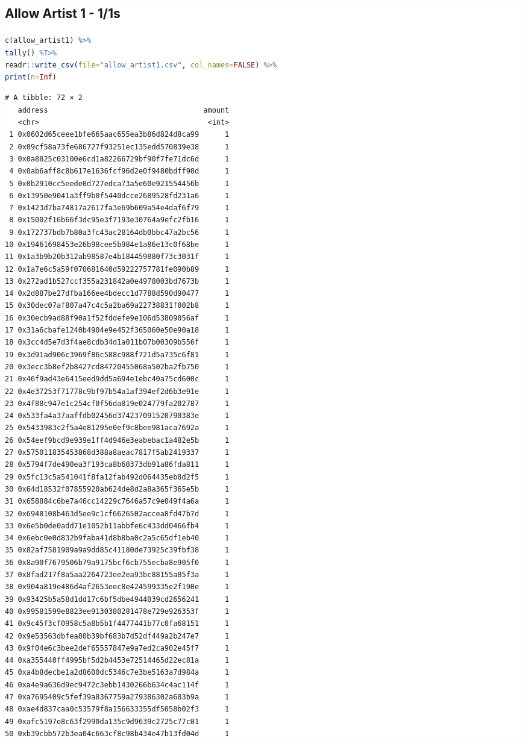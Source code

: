 
## Allow Artist 1 - 1/1s

``` r
c(allow_artist1) %>%
tally() %T>%
readr::write_csv(file="allow_artist1.csv", col_names=FALSE) %>%
print(n=Inf)
```

    # A tibble: 72 × 2
       address                                    amount
       <chr>                                       <int>
     1 0x0602d65ceee1bfe665aac655ea3b86d824d8ca99      1
     2 0x09cf58a73fe686727f93251ec135edd570839e38      1
     3 0x0a8825c03100e6cd1a82266729bf90f7fe71dc6d      1
     4 0x0ab6aff8c8b617e1636fcf96d2e0f9480bdff90d      1
     5 0x0b2910cc5eede0d727edca73a5e60e921554456b      1
     6 0x13950e9041a3ff9b0f5440dcce2689528fd231a6      1
     7 0x1423d7ba74817a2617fa3e69b609a54e4daf6f79      1
     8 0x15002f16b66f3dc95e3f7193e30764a9efc2fb16      1
     9 0x172737bdb7b80a3fc43ac28164db0bbc47a2bc56      1
    10 0x19461698453e26b98cee5b984e1a86e13c0f68be      1
    11 0x1a3b9b20b312ab98587e4b184459880f73c3031f      1
    12 0x1a7e6c5a59f070681640d59222757781fe090b89      1
    13 0x272ad1b527ccf355a231842a0e4978003bd7673b      1
    14 0x2d887be27dfba166ee4bdecc1d7788d590d90477      1
    15 0x30dec07af807a47c4c5a2ba69a22738831f002b8      1
    16 0x30ecb9ad88f90a1f52fddefe9e106d53809056af      1
    17 0x31a6cbafe1240b4904e9e452f365060e50e90a18      1
    18 0x3cc4d5e7d3f4ae8cdb34d1a011b07b00309b556f      1
    19 0x3d91ad906c3969f86c588c988f721d5a735c6f81      1
    20 0x3ecc3b8ef2b8427cd84720455068a502ba2fb750      1
    21 0x46f9ad43e6415eed9dd5a694e1ebc40a75cd600c      1
    22 0x4e37253f71778c9bf97b54a1af394ef2d6b3e91e      1
    23 0x4f88c947e1c254cf0f56da819e024779fa202787      1
    24 0x533fa4a37aaffdb02456d374237091520790383e      1
    25 0x5433983c2f5a4e81295e0ef9c8bee981aca7692a      1
    26 0x54eef9bcd9e939e1ff4d946e3eabebac1a482e5b      1
    27 0x575011835453868d388a8aeac7817f5ab2419337      1
    28 0x5794f7de490ea3f193ca8b60373db91a86fda811      1
    29 0x5fc13c5a541041f8fa12fab492d064435eb8d2f5      1
    30 0x64d18532f07855920ab624de8d2a8a365f365e5b      1
    31 0x658884c6be7a46cc14229c7646a57c9e049f4a6a      1
    32 0x6948108b463d5ee9c1cf6626502accea8fd47b7d      1
    33 0x6e5b0de0add71e1052b11abbfe6c433dd0466fb4      1
    34 0x6ebc0e0d832b9faba41d8b8ba0c2a5c65df1eb40      1
    35 0x82af7581909a9a9dd85c41180de73925c39fbf38      1
    36 0x8a90f7679506b79a9175bcf6cb755ecba8e905f0      1
    37 0x8fad217f8a5aa2264723ee2ea93bc88155a85f3a      1
    38 0x904a819e486d4af2653eec8e424599335e2f190e      1
    39 0x93425b5a58d1dd17c6bf5dbe4944039cd2656241      1
    40 0x99581599e8823ee9130380281478e729e926353f      1
    41 0x9c45f3cf0958c5a8b5b1f4477441b77c0fa68151      1
    42 0x9e53563dbfea80b39bf683b7d52df449a2b247e7      1
    43 0x9f04e6c3bee2def65557847e9a7ed2ca902e45f7      1
    44 0xa355440ff4995bf5d2b4453e72514465d22ec81a      1
    45 0xa4b8decbe1a2d8600dc5346c7e3be5163a7d984a      1
    46 0xa4e9a636d9ec9472c3ebb1430266b634c4ac114f      1
    47 0xa7695409c5fef39a8367759a279386302a683b9a      1
    48 0xae4d837caa0c53579f8a156633355df5058b02f3      1
    49 0xafc5197e8c63f2990da135c9d9639c2725c77c01      1
    50 0xb39cbb572b3ea04c663cf8c98b434e47b13fd04d      1